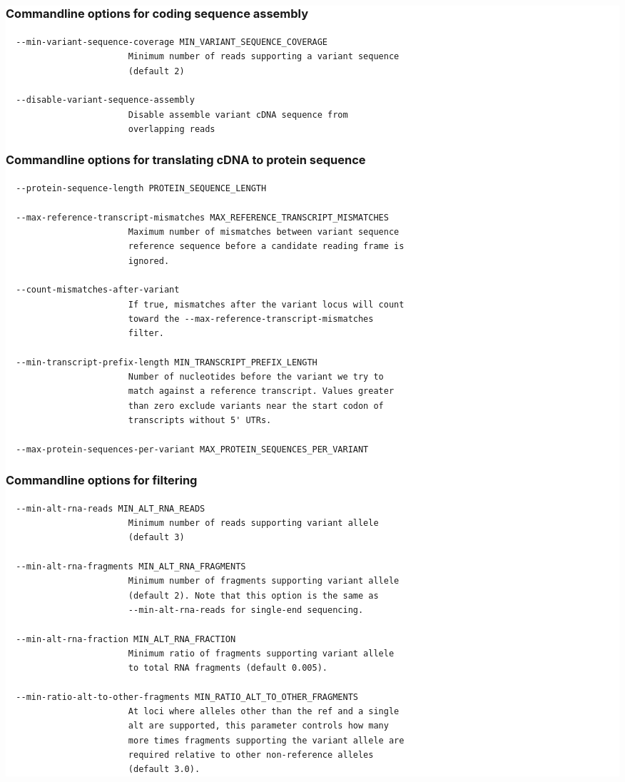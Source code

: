 
### Commandline options for coding sequence assembly
```
  --min-variant-sequence-coverage MIN_VARIANT_SEQUENCE_COVERAGE
                        Minimum number of reads supporting a variant sequence
                        (default 2)
                        
  --disable-variant-sequence-assembly
                        Disable assemble variant cDNA sequence from
                        overlapping reads
```

### Commandline options for translating cDNA to protein sequence
```
  --protein-sequence-length PROTEIN_SEQUENCE_LENGTH
  
  --max-reference-transcript-mismatches MAX_REFERENCE_TRANSCRIPT_MISMATCHES
                        Maximum number of mismatches between variant sequence
                        reference sequence before a candidate reading frame is
                        ignored.
                        
  --count-mismatches-after-variant
                        If true, mismatches after the variant locus will count
                        toward the --max-reference-transcript-mismatches
                        filter.
                        
  --min-transcript-prefix-length MIN_TRANSCRIPT_PREFIX_LENGTH
                        Number of nucleotides before the variant we try to
                        match against a reference transcript. Values greater
                        than zero exclude variants near the start codon of
                        transcripts without 5' UTRs.
                        
  --max-protein-sequences-per-variant MAX_PROTEIN_SEQUENCES_PER_VARIANT

```

### Commandline options for filtering 

```
  --min-alt-rna-reads MIN_ALT_RNA_READS
                        Minimum number of reads supporting variant allele
                        (default 3)

  --min-alt-rna-fragments MIN_ALT_RNA_FRAGMENTS
                        Minimum number of fragments supporting variant allele
                        (default 2). Note that this option is the same as
                        --min-alt-rna-reads for single-end sequencing.

  --min-alt-rna-fraction MIN_ALT_RNA_FRACTION
                        Minimum ratio of fragments supporting variant allele
                        to total RNA fragments (default 0.005).

  --min-ratio-alt-to-other-fragments MIN_RATIO_ALT_TO_OTHER_FRAGMENTS
                        At loci where alleles other than the ref and a single
                        alt are supported, this parameter controls how many
                        more times fragments supporting the variant allele are
                        required relative to other non-reference alleles
                        (default 3.0).
```
